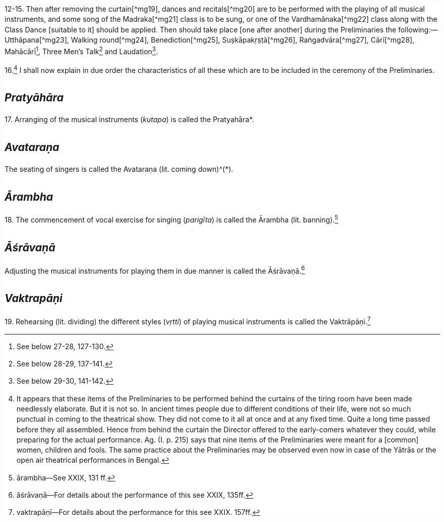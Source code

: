 
[^mg10]:  See below 18.


[^mg9]:  See below 17.

12-15. Then after removing the curtain[^mg19], dances and recitals[^mg20] are to be performed with the playing of all musical instruments, and some song of the Madraka[^mg21] class is to be sung, or one of the Vardhamānaka[^mg22] class along with the Class Dance [suitable to it] should be applied. Then should take place [one after another] during the Preliminaries the following:—Utthāpana[^mg23], Walking round[^mg24], Benediction[^mg25], Suṣkāpakṛṣṭā[^mg26], Raṅgadvāra[^mg27], Cārī[^mg28], Mahācārī[^mg29], Three Men’s Talk[^mg30] and Laudation[^mg31].


[^mg31]:  See below 29-30, 141-142.


[^mg30]:  See below 28-29, 137-141.


[^mg29]:  See below 27-28, 127-130.


[^28]:  See below 27-28, 119-120.


[^27]:  See below 26-27.


[^26]:  See below 25-26, 113-116.


[^25]:  See below 24-25, 107-113.


[^24]:  See below 23-24, 65-89.


[^23]:  See below 22-23.


[^22]:  vardhamānaka—a class of songs with dance. See XXXI 76-101; XXXII.; 259 ff. 224ff.


[^21]:  madraka—a class of songs.


[^20]:  Recitals of the Benediction (nāndī) and the Laudation (prarocanā) etc.


[^19]:  See 8-11 note 10 above.

16.[^32] I shall now explain in due order the characteristics of all these which are to be included in the ceremony of the Preliminaries.


[^32]:  It appears that these items of the Preliminaries to be performed behind the curtains of the tiring room have been made needlessly elaborate. But it is not so. In ancient times people due to different conditions of their life, were not so much punctual in coming to the theatrical show. They did not come to it all at once and at any fixed time. Quite a long time passed before they all assembled. Hence from behind the curtain the Director offered to the early-comers whatever they could, while preparing for the actual performance. Ag. (I. p. 215) says that nine items of the Preliminaries were meant for a [common] women, children and fools. The same practice about the Preliminaries may be observed even now in case of the Yātrās or the open air theatrical performances in Bengal.

## *Pratyāhāra*

17\. Arranging of the musical instruments (*kutapa*) is called the Pratyahāra\*.

## *Avataraṇa*

The seating of singers is called the Avataraṇa (lit. coming down)^(\*).

## *Ārambha*

18\. The commencement of vocal exercise for singing (*parigīta*) is called the Ārambha (lit. banning).[^33]

## *Āśrāvaṇā*


[^33]:  ārambha—See XXIX, 131 ff.

Adjusting the musical instruments for playing them in due manner is called the Āśrāvaṇā.[^34]

## *Vaktrapāṇi*


[^34]:  āśrāvaṇā—For details about the performance of this see XXIX, 135ff.

19\. Rehearsing (lit. dividing) the different styles (*vṛtti*) of playing musical instruments is called the Vaktrāpāṇi.[^35]


[^mg4]:  See III.
[^mg3]:  See I. 54.68.
[^mg2]:  See I. 69-73.
[^mg1]:  See I. 13-18.
[^mg7]:  parivarta. On this see below 23-24, 65-89.
[^mg6]:  kalā—unit of the time measure in music. See XXXI. 1-4 See Ag. (I. 211).
[^mg5]:  pādabhāga—See XXXI, 247. This is a term relating to tāla.
[^mg8]:  BhP. defines pūrvaraṅga as follows:
[^mg18]:  From this statement it appears that the first nine items of the preliminaries were performed behind the curtains on two doors of the tiring room.
[^mg17]:  See below 21.
[^mg16]:  See below 20.
[^mg15]:  See below 20.
[^mg14]:  See below 19.
[^mg13]:  See below 19.
[^mg12]:  See below 18.
[^mg11]:  See below 18.
[^35]:  vaktrapāṇī—For details about the performance for this see XXIX. 157ff.
[^36]:  parighaṭṭanā—For the performance of this see XXIX. 148-150.
[^37]:  sāṃghoṭanā—For the performance of this see XXIX. 143ff.
[^38]:  mārgāsārita—For the performance of this see XXIX. 151ff.
[^39]:  āsārita—For the performance of this see XXXI, 62ff; 170ff.
[^40]:  See XXX. 200ff.
[^41]:  parivartana—parivarta see below 65ff,
[^42]:  For its specimens see below 107ff.
[^44]:  B.G. read between 25b and 26a two prose lines.
[^43]:  See below 113-115.
[^45]:  The Jester’s role is assumed by one of the Assistants. See below 70 where two Assistants enter along with the Director. For details of the Three Men’s Talk see below 137-141.
[^46]:  For details about the Laudation see below 141-142. See also Ag. for the meaning of siddhenāmantraṇā.
[^53]:  For different aspects of the tāla see XXVIII. 18-20, and XXXI.
[^52]:  nīrgīta—instrumental music.
[^51]:  Another name for bahirgīta. See below 33-42.
[^50]:  See XXXI. 138ff.
[^49]:  See XXXI. 357.
[^48]:  See XXXI. 358
[^47]:  See XXXI. 220ff; 365ff.
[^54]:  The seven forms—On this see Ag. (1. p. 224)
[^58]:  See XXIX, 23ff.
[^57]:  See XXIX, 8-22.
[^56]:  See XXIX. 82ff
[^55]:  cītraviṇā—nāṭyoparañjanārthā yā vīṇā; a kind of vinā (Ag.) suitable for being played during the performance of a drama. But Ag. ignores XXIX. 120 which describes a Viṇā of this name,
[^60]:  Before this couplet (59) B. reads one additional śloka (B. 60).
[^59]:  See XXXII.
[^69]:  See XXXII. 148.
[^68]:  See XXXI. 493-495.
[^67]:  See XXXI. 486-488.
[^66]:  See XXXI. 3
[^65]:  See XXXI. 39.
[^64]:  See XXXI. 7
[^63]:  The term utthāpanī dhruvā does not occur in the Dhruvādhyāya (XXXII.).
[^62]:  See note 4 on 12-15 before.
[^61]:  See XXXI. 200ff.
[^70]:  Cf. XXXI, 173.
[^71]:  Entrance of the two Assistants is implied in this passage. See below 68-69.
[^73]:  See XI. 50-52.
[^72]:  See VIII. 48.
[^74]:  One of the Assistants is to assume the role of the Jester in the Three Men’s Talk. See above 28-29, 137-141.
[^75]:  Jarjara—see III, 73ff.
[^76]:  tāla—a unit of length. The distance from the tip of the middle finger to the wrist. See III, 21 note.
[^77]:  See IX. 201.
[^78]:  According to Ag. (I. p. 233) Vedha—Sūcī Cārī.
[^79]:  See above 70.
[^80]:  See III, 23-30 note.
[^81]:  This and the preceding (87-88) passage should properly go after NŚ. 64 for they relate to the Utthāpana which should come before the Walking-round; see 22-23 above.
[^82]:  See XXXI. 491-492.
[^83]:  See XI. 29.
[^84]:  See III. 11-13.
[^85]:  One of the six kinds of Dhruvās, See XXXII. 155-160.
[^86]:  See XXIX. 19.
[^88]:  See Lévi, p. 133.
[^87]:  For different interpretations of pada see Lévi, pp. 132-133, II. 25-26. Rāghavabhatta’s quotation from Ag. in his Śākuntalatīkā (p. 6) does not occur in the published Abhinavabhāratī.
[^89]:  According to Ag. this means the actors and their associates.
[^90]:  B. reads is jarjarasya vināśanam and G. (vināmataḥ). But these give no relevant meaning.
[^91]:  See below 121-122, also XXXll, 11, 388.
[^93]:  Mss. read tulādhṛtam. But its meaning is not clear. It is just possible that the original reading has been changed. We therefore emend this to talādhṛtam.
[^92]:  Defined in XIII. 164-165.
[^94]:  See D. R. III. 36.
[^95]:  See Ag. on B. 30 for the meaning of siddenopanimantranā=siddhanā mantranā.
[^96]:  The text here seems to be corrupt.
[^98]:  Ag. says sūtradhāra eva sthāpakaḥ, cf. note 1 above.
[^97]:  The reading prayujya in this passage is defective; for the nominative to this prayujya cannot be sthāpaka (Introducer). Dhanañjaya (c. 10th century) clearly says that the sūtradhāra (the Director) having gone out after the Preliminaries (pūrvaraṅga), another actor enters to introduce the drama (III. 2). The same is the opinion cf Sāradātanaya (c. 1175-1250). See the Bh P. p.228, lines 56. Viśvanātha also expressed a similar opinion. See the SD. VI. 26. Hence this has been emended. It seems that Bhāsa cut down the Preliminaries and made an end of the practice of getting the play introduced by the sthāpaka, This assumption will explain why Bāṇa wrote sūtradhāra-kṛtārambhaiḥ etc. (Harṣacarita, Introduction, 15).
[^100]:  See XI. 89b, 91a.
[^99]:  See XI. 50??.
[^101]:  The portion of this chapter following this couplet is not from the hand of the author of the NŚ. Its translation is given as an Appendix.